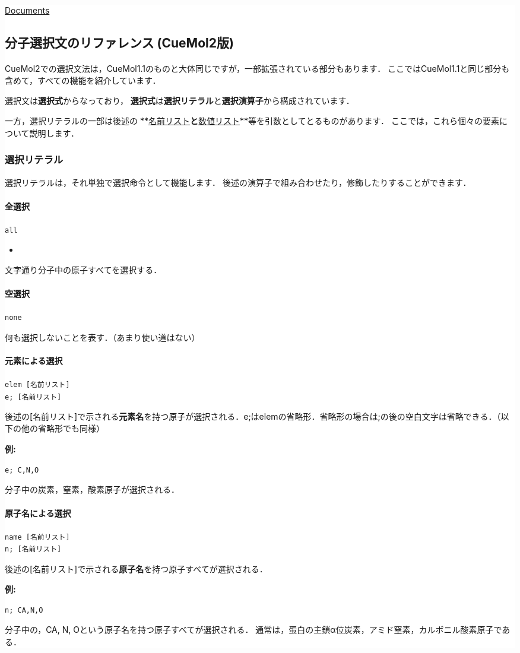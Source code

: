 [Documents](../../Documents)
## 分子選択文のリファレンス (CueMol2版)

CueMol2での選択文法は，CueMol1.1のものと大体同じですが，一部拡張されている部分もあります．
ここではCueMol1.1と同じ部分も含めて，すべての機能を紹介しています．

選択文は**選択式**からなっており，
**選択式**は**選択リテラル**と**選択演算子**から構成されています．

一方，選択リテラルの一部は後述の
**[名前リスト](#name_list)**と**[数値リスト](#num_list)**等を引数としてとるものがあります．
ここでは，これら個々の要素について説明します．

### 選択リテラル
選択リテラルは，それ単独で選択命令として機能します．
後述の演算子で組み合わせたり，修飾したりすることができます．

#### 全選択
```
all
```
*
```
```
文字通り分子中の原子すべてを選択する．

#### 空選択
```
none
```
何も選択しないことを表す．（あまり使い道はない）

#### 元素による選択
```
elem [名前リスト]
e; [名前リスト]
```
後述の[名前リスト]で示される**元素名**を持つ原子が選択される．e;はelemの省略形．省略形の場合は;の後の空白文字は省略できる．（以下の他の省略形でも同様）

**例:**
```
e; C,N,O
```
分子中の炭素，窒素，酸素原子が選択される．

#### 原子名による選択
```
name [名前リスト]
n; [名前リスト]
```
後述の[名前リスト]で示される**原子名**を持つ原子すべてが選択される．

**例:**
```
n; CA,N,O
```
分子中の，CA, N, Oという原子名を持つ原子すべてが選択される．
通常は，蛋白の主鎖α位炭素，アミド窒素，カルボニル酸素原子である．
